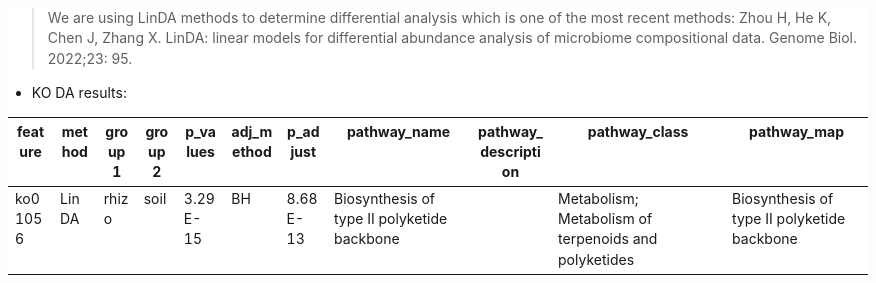 > We are using LinDA methods to determine differential analysis which is one of the most recent methods: Zhou H, He K, Chen J, Zhang X. LinDA: linear models for differential abundance analysis of microbiome compositional data. Genome Biol. 2022;23: 95.

- KO DA results:

| feature | method | group1 | group2 | p_values | adj_method | p_adjust | pathway_name                                            | pathway_description                                                                                                                                                                                                                                                                                                                                                                                                                                                                                                                                                                                                                                                                                                                                                                                                                                                                                                                                                                                                                                                                                                                                                                                                                                                                                                                                                                                                                                                                       | pathway_class                                                    | pathway_map                                             |
|---------|--------|--------|--------|----------|------------|----------|---------------------------------------------------------|-------------------------------------------------------------------------------------------------------------------------------------------------------------------------------------------------------------------------------------------------------------------------------------------------------------------------------------------------------------------------------------------------------------------------------------------------------------------------------------------------------------------------------------------------------------------------------------------------------------------------------------------------------------------------------------------------------------------------------------------------------------------------------------------------------------------------------------------------------------------------------------------------------------------------------------------------------------------------------------------------------------------------------------------------------------------------------------------------------------------------------------------------------------------------------------------------------------------------------------------------------------------------------------------------------------------------------------------------------------------------------------------------------------------------------------------------------------------------------------------|------------------------------------------------------------------|---------------------------------------------------------|
| ko01056 | LinDA  | rhizo  | soil   | 3.29E-15 | BH         | 8.68E-13 | Biosynthesis of type II polyketide backbone             |                                                                                                                                                                                                                                                                                                                                                                                                                                                                                                                                                                                                                                                                                                                                                                                                                                                                                                                                                                                                                                                                                                                                                                                                                                                                                                                                                                                                                                                                                           | Metabolism; Metabolism of terpenoids and polyketides             | Biosynthesis of type II polyketide backbone             |